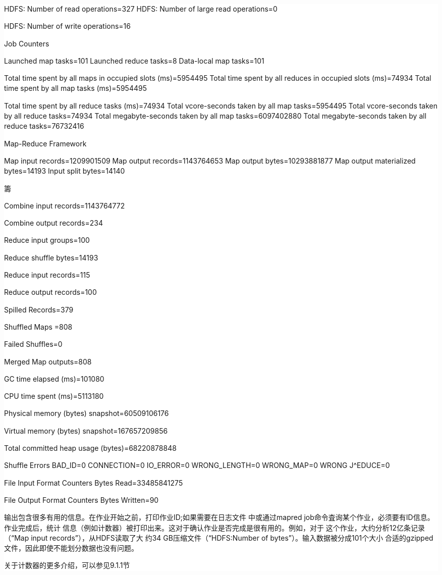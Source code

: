 HDFS: Number of read operations=327 HDFS:    Number    of    large    read operations=0

HDFS:    Number    of    write    operations=16

Job Counters

Launched map tasks=101 Launched reduce tasks=8 Data-local map tasks=101

Total time spent by all maps in occupied slots (ms)=5954495 Total time spent by all reduces in occupied slots (ms)=74934 Total time spent by all map tasks (ms)=5954495

Total time spent by all reduce tasks (ms)=74934 Total vcore-seconds taken by all map tasks=5954495 Total vcore-seconds taken by all reduce tasks=74934 Total megabyte-seconds taken by all map tasks=6097402880 Total megabyte-seconds taken by all reduce tasks=76732416

Map-Reduce Framework

Map input records=1209901509 Map output records=1143764653 Map output bytes=10293881877 Map output materialized bytes=14193 Input split bytes=14140

籌

Combine input records=1143764772

Combine output records=234

Reduce input groups=100

Reduce shuffle bytes=14193

Reduce input records=115

Reduce output records=100

Spilled Records=379

Shuffled Maps =808

Failed Shuffles=0

Merged Map outputs=808

GC time elapsed (ms)=101080

CPU time spent (ms)=5113180

Physical memory (bytes) snapshot=60509106176

Virtual memory (bytes) snapshot=167657209856

Total committed heap usage (bytes)=68220878848

Shuffle Errors BAD_ID=0 CONNECTION=0 IO_ERROR=0 WRONG_LENGTH=0 WRONG_MAP=0 WRONG J^EDUCE=0

File Input Format Counters Bytes Read=33485841275

File Output Format Counters Bytes Written=90

输出包含很多有用的信息。在作业开始之前，打印作业ID;如果需要在日志文件 中或通过mapred job命令査询某个作业，必须要有ID信息。作业完成后，统计 信息（例如计数器）被打印出来。这对于确认作业是否完成是很有用的。例如，对于 这个作业，大约分析12亿条记录（“Map input records”），从HDFS读取了大 约34 GB压缩文件（“HDFS:Number of bytes”）。输入数据被分成101个大小 合适的gzipped文件，因此即使不能划分数据也没有问题。

关于计数器的更多介绍，可以参见9.1.1节
